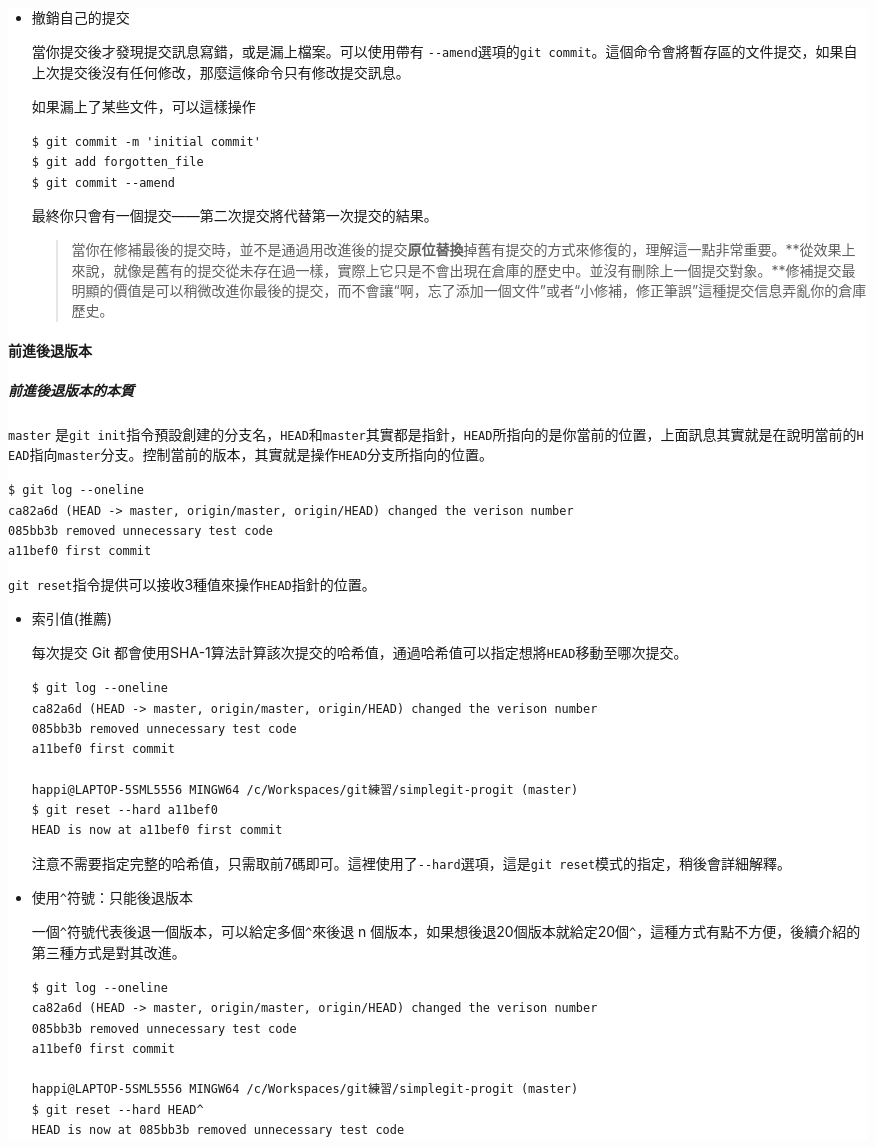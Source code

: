+ 撤銷自己的提交

  當你提交後才發現提交訊息寫錯，或是漏上檔案。可以使用帶有 `--amend`選項的`git commit`。這個命令會將暫存區的文件提交，如果自上次提交後沒有任何修改，那麼這條命令只有修改提交訊息。

  如果漏上了某些文件，可以這樣操作

  ```
  $ git commit -m 'initial commit'
  $ git add forgotten_file
  $ git commit --amend
  ```

  最終你只會有一個提交——第二次提交將代替第一次提交的結果。

  > 當你在修補最後的提交時，並不是通過用改進後的提交**原位替換**掉舊有提交的方式來修復的，理解這一點非常重要。**從效果上來說，就像是舊有的提交從未存在過一樣，實際上它只是不會出現在倉庫的歷史中。並沒有刪除上一個提交對象。**修補提交最明顯的價值是可以稍微改進你最後的提交，而不會讓“啊，忘了添加一個文件”或者“小修補，修正筆誤”這種提交信息弄亂你的倉庫歷史。

#### 前進後退版本

##### 前進後退版本的本質

`master` 是`git init`指令預設創建的分支名，`HEAD`和`master`其實都是指針，`HEAD`所指向的是你當前的位置，上面訊息其實就是在說明當前的`HEAD`指向`master`分支。控制當前的版本，其實就是操作`HEAD`分支所指向的位置。

```
$ git log --oneline
ca82a6d (HEAD -> master, origin/master, origin/HEAD) changed the verison number
085bb3b removed unnecessary test code
a11bef0 first commit
```

`git reset`指令提供可以接收3種值來操作`HEAD`指針的位置。

+ 索引值(推薦)

  每次提交 Git 都會使用SHA-1算法計算該次提交的哈希值，通過哈希值可以指定想將`HEAD`移動至哪次提交。

  ```
  $ git log --oneline
  ca82a6d (HEAD -> master, origin/master, origin/HEAD) changed the verison number
  085bb3b removed unnecessary test code
  a11bef0 first commit
  
  happi@LAPTOP-5SML5556 MINGW64 /c/Workspaces/git練習/simplegit-progit (master)
  $ git reset --hard a11bef0
  HEAD is now at a11bef0 first commit
  ```

  注意不需要指定完整的哈希值，只需取前7碼即可。這裡使用了`--hard`選項，這是`git reset`模式的指定，稍後會詳細解釋。

+ 使用`^`符號：只能後退版本

  一個`^`符號代表後退一個版本，可以給定多個`^`來後退 n 個版本，如果想後退20個版本就給定20個`^`，這種方式有點不方便，後續介紹的第三種方式是對其改進。

  ```
  $ git log --oneline
  ca82a6d (HEAD -> master, origin/master, origin/HEAD) changed the verison number
  085bb3b removed unnecessary test code
  a11bef0 first commit
  
  happi@LAPTOP-5SML5556 MINGW64 /c/Workspaces/git練習/simplegit-progit (master)
  $ git reset --hard HEAD^
  HEAD is now at 085bb3b removed unnecessary test code
  ```
